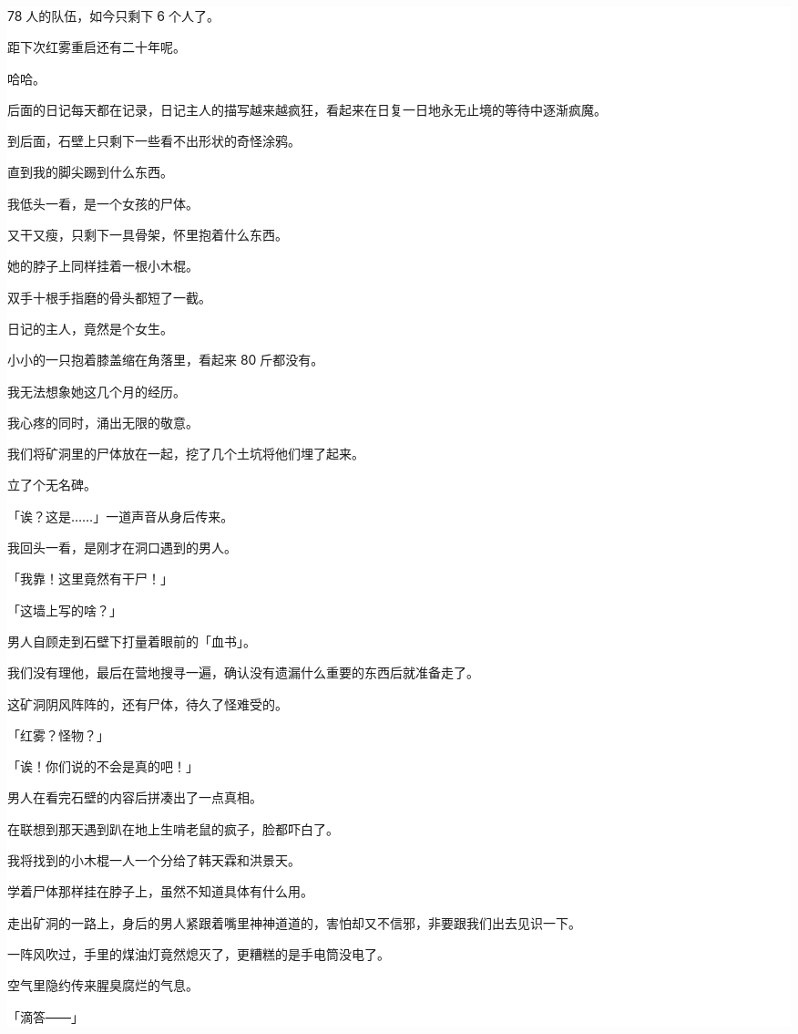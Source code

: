 78 人的队伍，如今只剩下 6 个人了。

距下次红雾重启还有二十年呢。

哈哈。

后面的日记每天都在记录，日记主人的描写越来越疯狂，看起来在日复一日地永无止境的等待中逐渐疯魔。

到后面，石壁上只剩下一些看不出形状的奇怪涂鸦。

直到我的脚尖踢到什么东西。

我低头一看，是一个女孩的尸体。

又干又瘦，只剩下一具骨架，怀里抱着什么东西。

她的脖子上同样挂着一根小木棍。

双手十根手指磨的骨头都短了一截。

日记的主人，竟然是个女生。

小小的一只抱着膝盖缩在角落里，看起来 80 斤都没有。

我无法想象她这几个月的经历。

我心疼的同时，涌出无限的敬意。

我们将矿洞里的尸体放在一起，挖了几个土坑将他们埋了起来。

立了个无名碑。

「诶？这是……」一道声音从身后传来。

我回头一看，是刚才在洞口遇到的男人。

「我靠！这里竟然有干尸！」

「这墙上写的啥？」

男人自顾走到石壁下打量着眼前的「血书」。

我们没有理他，最后在营地搜寻一遍，确认没有遗漏什么重要的东西后就准备走了。

这矿洞阴风阵阵的，还有尸体，待久了怪难受的。

「红雾？怪物？」

「诶！你们说的不会是真的吧！」

男人在看完石壁的内容后拼凑出了一点真相。

在联想到那天遇到趴在地上生啃老鼠的疯子，脸都吓白了。

我将找到的小木棍一人一个分给了韩天霖和洪景天。

学着尸体那样挂在脖子上，虽然不知道具体有什么用。

走出矿洞的一路上，身后的男人紧跟着嘴里神神道道的，害怕却又不信邪，非要跟我们出去见识一下。

一阵风吹过，手里的煤油灯竟然熄灭了，更糟糕的是手电筒没电了。

空气里隐约传来腥臭腐烂的气息。

「滴答——」
